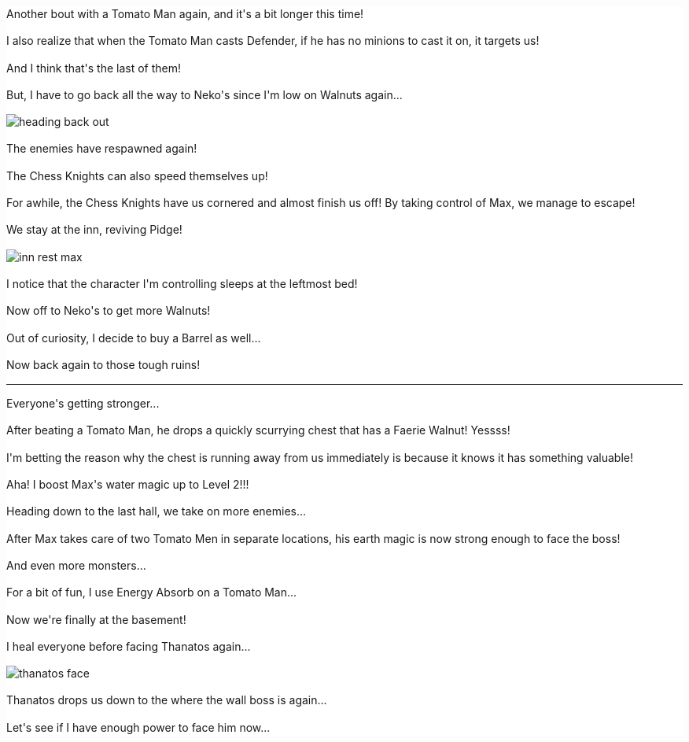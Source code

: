 Another bout with a Tomato Man again, and it's a bit longer this time!

I also realize that when the Tomato Man casts Defender, if he has no minions to cast it on, it targets us!

And I think that's the last of them!

But, I have to go back all the way to Neko's since I'm low on Walnuts again...

<img src="https://i.imgur.com/y71DjBG.png" alt="heading back out" width="360" height="270" id="liveblog" />

The enemies have respawned again!

The Chess Knights can also speed themselves up!

For awhile, the Chess Knights have us cornered and almost finish us off! By taking control of Max, we manage to escape!

We stay at the inn, reviving Pidge!

<img src="https://i.imgur.com/XVSt9ti.png" alt="inn rest max" width="360" height="270" id="liveblog" />

I notice that the character I'm controlling sleeps at the leftmost bed!

Now off to Neko's to get more Walnuts!

Out of curiosity, I decide to buy a Barrel as well...

Now back again to those tough ruins!

<a name="3"></a>

---

Everyone's getting stronger...

After beating a Tomato Man, he drops a quickly scurrying chest that has a Faerie Walnut! Yessss!

I'm betting the reason why the chest is running away from us immediately is because it knows it has something valuable!

Aha! I boost Max's water magic up to Level 2!!!

Heading down to the last hall, we take on more enemies...

After Max takes care of two Tomato Men in separate locations, his earth magic is now strong enough to face the boss!

And even more monsters...

For a bit of fun, I use Energy Absorb on a Tomato Man...

Now we're finally at the basement!

I heal everyone before facing Thanatos again...

<img src="https://i.imgur.com/YTScusL.png" alt="thanatos face" width="360" height="270" id="liveblog" />

Thanatos drops us down to the where the wall boss is again...

Let's see if I have enough power to face him now...
